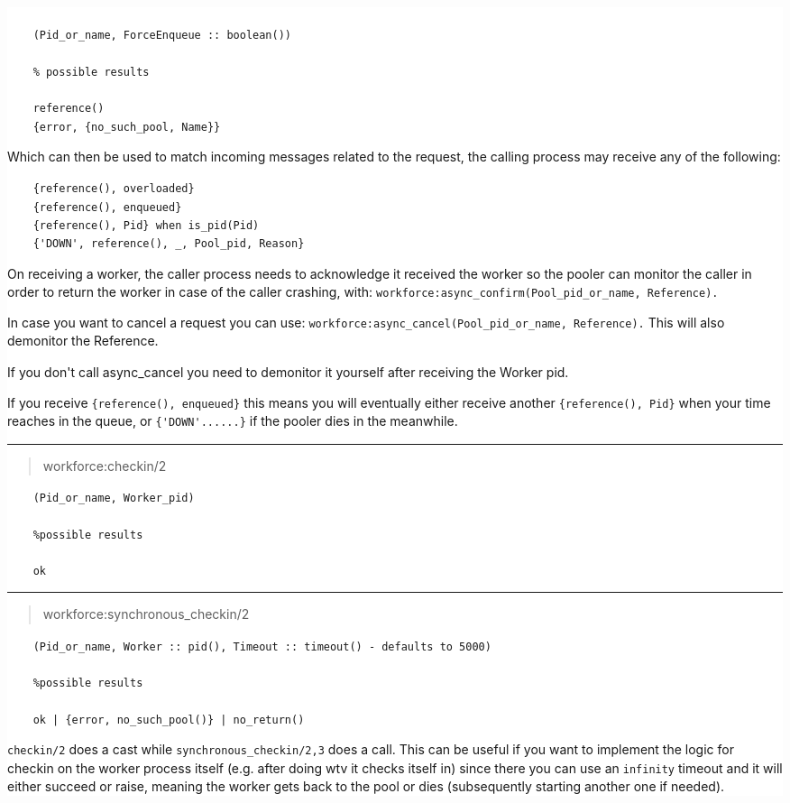 ```

    (Pid_or_name, ForceEnqueue :: boolean())
    
    % possible results
    
    reference()
    {error, {no_such_pool, Name}}
```
Which can then be used to match incoming messages related to the request, the calling process may receive any of the following:

```
    {reference(), overloaded}
    {reference(), enqueued}
    {reference(), Pid} when is_pid(Pid)
    {'DOWN', reference(), _, Pool_pid, Reason}
```

On receiving a worker, the caller process needs to acknowledge it received the worker so the pooler can monitor the caller in order to return the worker in case of the caller crashing, with:
    `workforce:async_confirm(Pool_pid_or_name, Reference).`
    
In case you want to cancel a request you can use:
`workforce:async_cancel(Pool_pid_or_name, Reference).`
This will also demonitor the Reference.

If you don't call async_cancel you need to demonitor it yourself after receiving the Worker pid.
    
If you receive `{reference(), enqueued}` this means you will eventually either receive another `{reference(), Pid}` when your time reaches in the queue, or `{'DOWN'......}` if the pooler dies in the meanwhile.
    
___
> workforce:checkin/2

```
    (Pid_or_name, Worker_pid)
    
    %possible results
    
    ok
```

___
> workforce:synchronous_checkin/2

```
    (Pid_or_name, Worker :: pid(), Timeout :: timeout() - defaults to 5000)
    
    %possible results
    
    ok | {error, no_such_pool()} | no_return()
```

`checkin/2` does a cast while `synchronous_checkin/2,3` does a call. This can be useful if you want to implement the logic for checkin on the worker process itself (e.g. after doing wtv it checks itself in) since there you can use an `infinity` timeout and it will either succeed or raise, meaning the worker gets back to the pool or dies (subsequently starting another one if needed).
